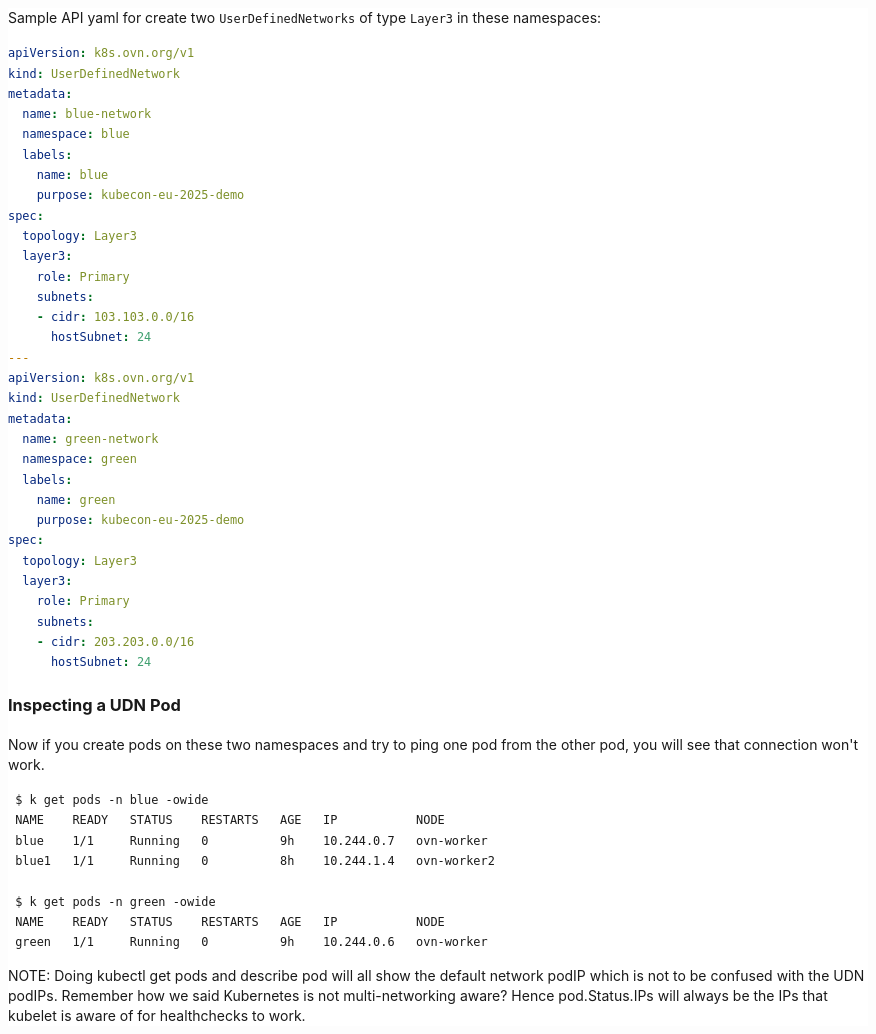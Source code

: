 Sample API yaml for create two `UserDefinedNetworks` of type `Layer3` in these namespaces:

```yaml
apiVersion: k8s.ovn.org/v1
kind: UserDefinedNetwork
metadata:
  name: blue-network
  namespace: blue
  labels:
    name: blue
    purpose: kubecon-eu-2025-demo
spec: 
  topology: Layer3
  layer3:
    role: Primary
    subnets:
    - cidr: 103.103.0.0/16
      hostSubnet: 24
---
apiVersion: k8s.ovn.org/v1
kind: UserDefinedNetwork
metadata:
  name: green-network
  namespace: green
  labels:
    name: green
    purpose: kubecon-eu-2025-demo
spec: 
  topology: Layer3
  layer3:
    role: Primary
    subnets:
    - cidr: 203.203.0.0/16
      hostSubnet: 24
```

### Inspecting a UDN Pod

Now if you create pods on these two namespaces and try to ping one pod from
the other pod, you will see that connection won't work.

```
 $ k get pods -n blue -owide
 NAME    READY   STATUS    RESTARTS   AGE   IP           NODE          
 blue    1/1     Running   0          9h    10.244.0.7   ovn-worker  
 blue1   1/1     Running   0          8h    10.244.1.4   ovn-worker2  

 $ k get pods -n green -owide
 NAME    READY   STATUS    RESTARTS   AGE   IP           NODE      
 green   1/1     Running   0          9h    10.244.0.6   ovn-worker
```

NOTE: Doing kubectl get pods and describe pod will all show the default network
podIP which is not to be confused with the UDN podIPs. Remember how we said
Kubernetes is not multi-networking aware? Hence pod.Status.IPs will always
be the IPs that kubelet is aware of for healthchecks to work.
